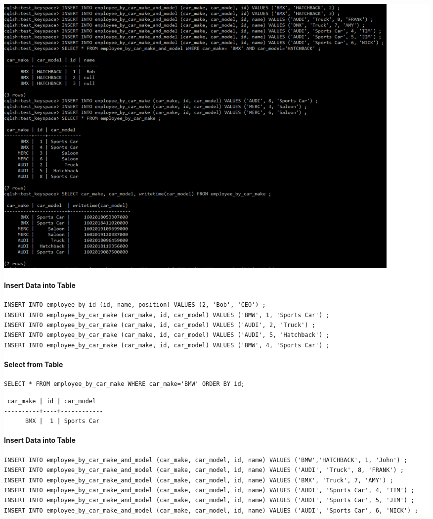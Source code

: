 <a href="https://www.youtube.com/watch?v=QA-owFLFNcQ"><img src="images/cassandra_04.PNG" width="90%" /></a>

#### Insert Data into Table
```
INSERT INTO employee_by_id (id, name, position) VALUES (2, 'Bob', 'CEO') ;
INSERT INTO employee_by_car_make (car_make, id, car_model) VALUES ('BMW', 1, 'Sports Car') ;
INSERT INTO employee_by_car_make (car_make, id, car_model) VALUES ('AUDI', 2, 'Truck') ;
INSERT INTO employee_by_car_make (car_make, id, car_model) VALUES ('AUDI', 5, 'Hatchback') ;
INSERT INTO employee_by_car_make (car_make, id, car_model) VALUES ('BMW', 4, 'Sports Car') ;
```

#### Select from Table
```
SELECT * FROM employee_by_car_make WHERE car_make='BMW' ORDER BY id;
```
```
 car_make | id | car_model
----------+----+------------
      BMX |  1 | Sports Car
```

#### Insert Data into Table
```
INSERT INTO employee_by_car_make_and_model (car_make, car_model, id, name) VALUES ('BMW','HATCHBACK', 1, 'John') ;
INSERT INTO employee_by_car_make_and_model (car_make, car_model, id, name) VALUES ('AUDI', 'Truck', 8, 'FRANK') ;
INSERT INTO employee_by_car_make_and_model (car_make, car_model, id, name) VALUES ('BMX', 'Truck', 7, 'AMY') ;
INSERT INTO employee_by_car_make_and_model (car_make, car_model, id, name) VALUES ('AUDI', 'Sports Car', 4, 'TIM') ;
INSERT INTO employee_by_car_make_and_model (car_make, car_model, id, name) VALUES ('AUDI', 'Sports Car', 5, 'JIM') ;
INSERT INTO employee_by_car_make_and_model (car_make, car_model, id, name) VALUES ('AUDI', 'Sports Car', 6, 'NICK') ;
```